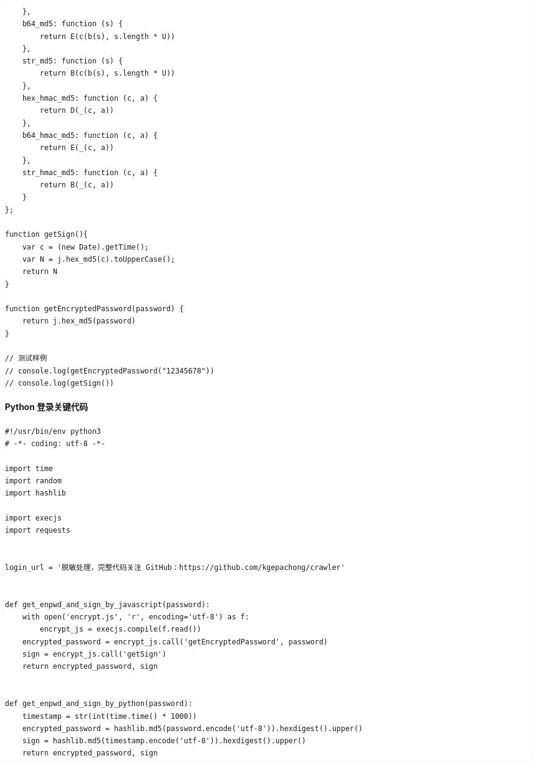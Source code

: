```
    },
    b64_md5: function (s) {
        return E(c(b(s), s.length * U))
    },
    str_md5: function (s) {
        return B(c(b(s), s.length * U))
    },
    hex_hmac_md5: function (c, a) {
        return D(_(c, a))
    },
    b64_hmac_md5: function (c, a) {
        return E(_(c, a))
    },
    str_hmac_md5: function (c, a) {
        return B(_(c, a))
    }
};

function getSign(){
    var c = (new Date).getTime();
    var N = j.hex_md5(c).toUpperCase();
    return N
}

function getEncryptedPassword(password) {
    return j.hex_md5(password)
}

// 测试样例
// console.log(getEncryptedPassword("12345678"))
// console.log(getSign())

```

#### Python 登录关键代码

```
#!/usr/bin/env python3
# -*- coding: utf-8 -*-

import time
import random
import hashlib

import execjs
import requests


login_url = '脱敏处理，完整代码关注 GitHub：https://github.com/kgepachong/crawler'


def get_enpwd_and_sign_by_javascript(password):
    with open('encrypt.js', 'r', encoding='utf-8') as f:
        encrypt_js = execjs.compile(f.read())
    encrypted_password = encrypt_js.call('getEncryptedPassword', password)
    sign = encrypt_js.call('getSign')
    return encrypted_password, sign


def get_enpwd_and_sign_by_python(password):
    timestamp = str(int(time.time() * 1000))
    encrypted_password = hashlib.md5(password.encode('utf-8')).hexdigest().upper()
    sign = hashlib.md5(timestamp.encode('utf-8')).hexdigest().upper()
    return encrypted_password, sign
```